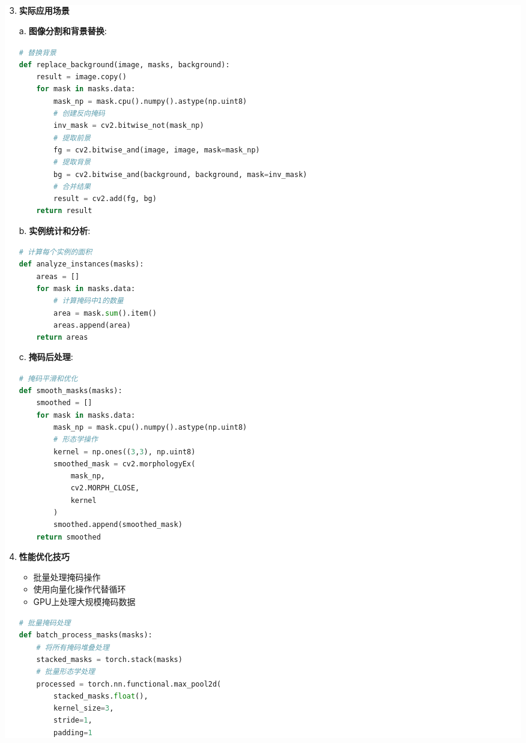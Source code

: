 ```python
```

3. **实际应用场景**

   a. **图像分割和背景替换**:
   ```python
   # 替换背景
   def replace_background(image, masks, background):
       result = image.copy()
       for mask in masks.data:
           mask_np = mask.cpu().numpy().astype(np.uint8)
           # 创建反向掩码
           inv_mask = cv2.bitwise_not(mask_np)
           # 提取前景
           fg = cv2.bitwise_and(image, image, mask=mask_np)
           # 提取背景
           bg = cv2.bitwise_and(background, background, mask=inv_mask)
           # 合并结果
           result = cv2.add(fg, bg)
       return result
   ```

   b. **实例统计和分析**:
   ```python
   # 计算每个实例的面积
   def analyze_instances(masks):
       areas = []
       for mask in masks.data:
           # 计算掩码中1的数量
           area = mask.sum().item()
           areas.append(area)
       return areas
   ```

   c. **掩码后处理**:
   ```python
   # 掩码平滑和优化
   def smooth_masks(masks):
       smoothed = []
       for mask in masks.data:
           mask_np = mask.cpu().numpy().astype(np.uint8)
           # 形态学操作
           kernel = np.ones((3,3), np.uint8)
           smoothed_mask = cv2.morphologyEx(
               mask_np, 
               cv2.MORPH_CLOSE, 
               kernel
           )
           smoothed.append(smoothed_mask)
       return smoothed
   ```

4. **性能优化技巧**
   - 批量处理掩码操作
   - 使用向量化操作代替循环
   - GPU上处理大规模掩码数据
   ```python
   # 批量掩码处理
   def batch_process_masks(masks):
       # 将所有掩码堆叠处理
       stacked_masks = torch.stack(masks)
       # 批量形态学处理
       processed = torch.nn.functional.max_pool2d(
           stacked_masks.float(), 
           kernel_size=3, 
           stride=1, 
           padding=1
   ```